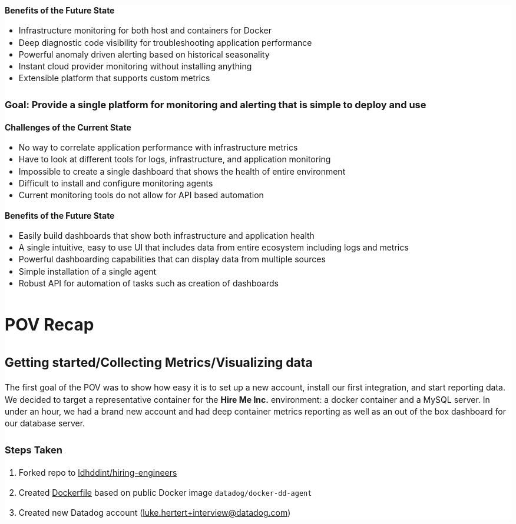 **Benefits of the Future State**

* Infrastructure monitoring for both host and containers for Docker
* Deep diagnostic code visibility for troubleshooting application performance
* Powerful anomaly driven alerting based on historical seasonality
* Instant cloud provider monitoring without installing anything 
* Extensible platform that supports custom metrics

### Goal: Provide a single platform for monitoring and alerting that is simple to deploy and use

**Challenges of the Current State**

* No way to correlate application performance with infrastructure metrics
* Have to look at different tools for logs, infrastructure, and application monitoring
* Impossible to create a single dashboard that shows the health of entire environment
* Difficult to install and configure monitoring agents
* Current monitoring tools do not allow for API based automation

**Benefits of the Future State**

* Easily build dashboards that show both infrastructure and application health
* A single intuitive, easy to use UI that includes data from entire ecosystem including logs and metrics
* Powerful dashboarding capabilities that can display data from multiple sources
* Simple installation of a single agent
* Robust API for automation of tasks such as creation of dashboards

# POV Recap

Getting started/Collecting Metrics/Visualizing data
---------------------------------------------------

The first goal of the POV was to show how easy it is to set up a new account, install our first integration, and
start reporting data.  We decided to target a representative container for the **Hire Me Inc.** environment: a docker container 
and a MySQL server.  In under an hour, we had a brand new account and had deep container metrics reporting as well as an out of the
box dashboard for our database server.

### Steps Taken

1) Forked repo to [ldhddint/hiring-engineers](https://github.com/ldhddint/hiring-engineers)

2) Created [Dockerfile](apm/Dockerfile) based on public Docker image `datadog/docker-dd-agent`

3) Created new Datadog account (luke.hertert+interview@datadog.com)
